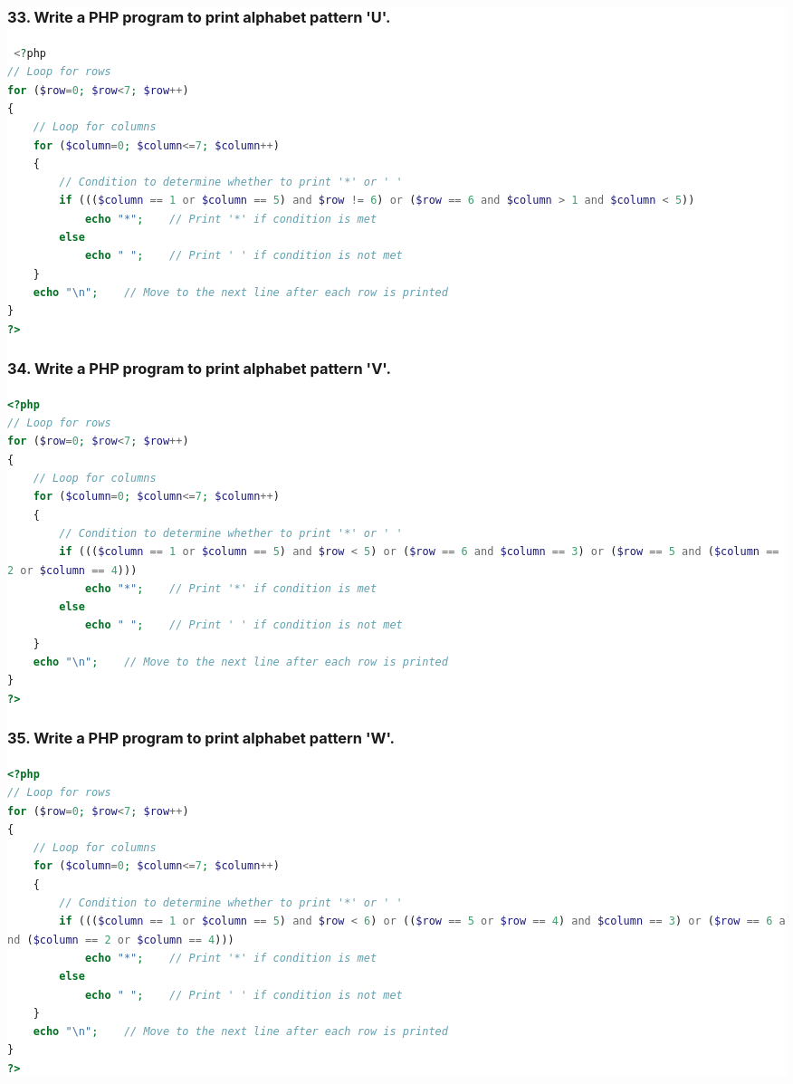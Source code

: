 
### 33. Write a PHP program to print alphabet pattern 'U'.

```php
 <?php
// Loop for rows
for ($row=0; $row<7; $row++)
{
    // Loop for columns
    for ($column=0; $column<=7; $column++)
    {
        // Condition to determine whether to print '*' or ' '
        if ((($column == 1 or $column == 5) and $row != 6) or ($row == 6 and $column > 1 and $column < 5))
            echo "*";    // Print '*' if condition is met
        else  
            echo " ";    // Print ' ' if condition is not met
    }        
    echo "\n";    // Move to the next line after each row is printed
}
?>
```

### 34. Write a PHP program to print alphabet pattern 'V'.

```php
<?php
// Loop for rows
for ($row=0; $row<7; $row++)
{
    // Loop for columns
    for ($column=0; $column<=7; $column++)
    {
        // Condition to determine whether to print '*' or ' '
        if ((($column == 1 or $column == 5) and $row < 5) or ($row == 6 and $column == 3) or ($row == 5 and ($column == 2 or $column == 4)))
            echo "*";    // Print '*' if condition is met
        else  
            echo " ";    // Print ' ' if condition is not met
    }        
    echo "\n";    // Move to the next line after each row is printed
}
?>
```

### 35. Write a PHP program to print alphabet pattern 'W'.

```php
<?php
// Loop for rows
for ($row=0; $row<7; $row++)
{
    // Loop for columns
    for ($column=0; $column<=7; $column++)
    {
        // Condition to determine whether to print '*' or ' '
        if ((($column == 1 or $column == 5) and $row < 6) or (($row == 5 or $row == 4) and $column == 3) or ($row == 6 and ($column == 2 or $column == 4)))   
            echo "*";    // Print '*' if condition is met
        else  
            echo " ";    // Print ' ' if condition is not met
    }        
    echo "\n";    // Move to the next line after each row is printed
}
?>
```